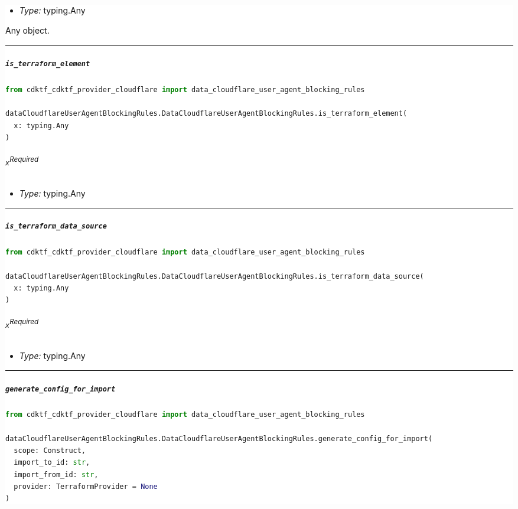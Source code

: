 - *Type:* typing.Any

Any object.

---

##### `is_terraform_element` <a name="is_terraform_element" id="@cdktf/provider-cloudflare.dataCloudflareUserAgentBlockingRules.DataCloudflareUserAgentBlockingRules.isTerraformElement"></a>

```python
from cdktf_cdktf_provider_cloudflare import data_cloudflare_user_agent_blocking_rules

dataCloudflareUserAgentBlockingRules.DataCloudflareUserAgentBlockingRules.is_terraform_element(
  x: typing.Any
)
```

###### `x`<sup>Required</sup> <a name="x" id="@cdktf/provider-cloudflare.dataCloudflareUserAgentBlockingRules.DataCloudflareUserAgentBlockingRules.isTerraformElement.parameter.x"></a>

- *Type:* typing.Any

---

##### `is_terraform_data_source` <a name="is_terraform_data_source" id="@cdktf/provider-cloudflare.dataCloudflareUserAgentBlockingRules.DataCloudflareUserAgentBlockingRules.isTerraformDataSource"></a>

```python
from cdktf_cdktf_provider_cloudflare import data_cloudflare_user_agent_blocking_rules

dataCloudflareUserAgentBlockingRules.DataCloudflareUserAgentBlockingRules.is_terraform_data_source(
  x: typing.Any
)
```

###### `x`<sup>Required</sup> <a name="x" id="@cdktf/provider-cloudflare.dataCloudflareUserAgentBlockingRules.DataCloudflareUserAgentBlockingRules.isTerraformDataSource.parameter.x"></a>

- *Type:* typing.Any

---

##### `generate_config_for_import` <a name="generate_config_for_import" id="@cdktf/provider-cloudflare.dataCloudflareUserAgentBlockingRules.DataCloudflareUserAgentBlockingRules.generateConfigForImport"></a>

```python
from cdktf_cdktf_provider_cloudflare import data_cloudflare_user_agent_blocking_rules

dataCloudflareUserAgentBlockingRules.DataCloudflareUserAgentBlockingRules.generate_config_for_import(
  scope: Construct,
  import_to_id: str,
  import_from_id: str,
  provider: TerraformProvider = None
)
```
